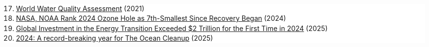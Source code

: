 17. [World Water Quality Assessment](https://pure.iiasa.ac.at/id/eprint/17645/1/World%20Water%20Quality%20Assessment%20and%20Alliance_Key%20Findings-Status%20Update-Outlook.pdf) (2021)
18. [NASA, NOAA Rank 2024 Ozone Hole as 7th-Smallest Since Recovery Began](https://www.nasa.gov/earth/climate-change/ozone-layer/nasa-noaa-rank-2024-ozone-hole-as-7th-smallest-since-recovery-began/) (2024)
19. [Global Investment in the Energy Transition Exceeded $2 Trillion for the First Time in 2024](https://dii-desertenergy.org/global-investment-in-the-energy-transition-exceeded-2-trillion-for-the-first-time-in-2024-according-to-bloombergnef-report/) (2025)
20. [2024: A record-breaking year for The Ocean Cleanup](https://theoceancleanup.com/updates/2024-a-record-breaking-year-for-the-ocean-cleanup/) (2025)